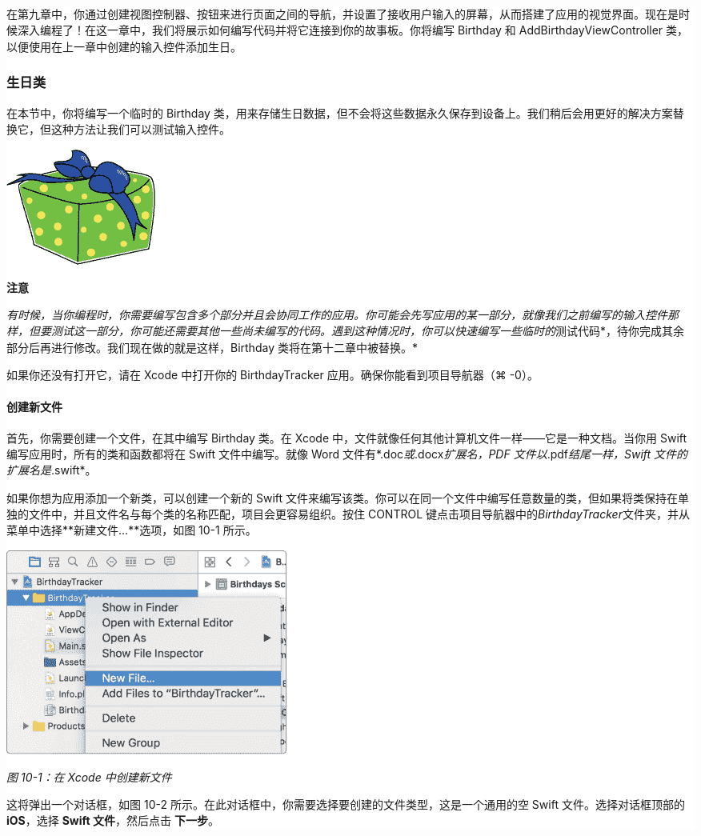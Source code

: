在第九章中，你通过创建视图控制器、按钮来进行页面之间的导航，并设置了接收用户输入的屏幕，从而搭建了应用的视觉界面。现在是时候深入编程了！在这一章中，我们将展示如何编写代码并将它连接到你的故事板。你将编写 Birthday 和 AddBirthdayViewController 类，以便使用在上一章中创建的输入控件添加生日。

### **生日类**

在本节中，你将编写一个临时的 Birthday 类，用来存储生日数据，但不会将这些数据永久保存到设备上。我们稍后会用更好的解决方案替换它，但这种方法让我们可以测试输入控件。

![](img/Image00221.jpg)

**注意**

*有时候，当你编程时，你需要编写包含多个部分并且会协同工作的应用。你可能会先写应用的某一部分，就像我们之前编写的输入控件那样，但要测试这一部分，你可能还需要其他一些尚未编写的代码。遇到这种情况时，你可以快速编写一些临时的*测试代码*，待你完成其余部分后再进行修改。我们现在做的就是这样，Birthday 类将在第十二章中被替换。*

如果你还没有打开它，请在 Xcode 中打开你的 BirthdayTracker 应用。确保你能看到项目导航器（⌘ -0）。

#### **创建新文件**

首先，你需要创建一个文件，在其中编写 Birthday 类。在 Xcode 中，文件就像任何其他计算机文件一样——它是一种文档。当你用 Swift 编写应用时，所有的类和函数都将在 Swift 文件中编写。就像 Word 文件有*.doc*或*.docx*扩展名，PDF 文件以*.pdf*结尾一样，Swift 文件的扩展名是*.swift*。

如果你想为应用添加一个新类，可以创建一个新的 Swift 文件来编写该类。你可以在同一个文件中编写任意数量的类，但如果将类保持在单独的文件中，并且文件名与每个类的名称匹配，项目会更容易组织。按住 CONTROL 键点击项目导航器中的*BirthdayTracker*文件夹，并从菜单中选择**新建文件...**选项，如图 10-1 所示。

![image](img/Image00222.jpg)

*图 10-1：在 Xcode 中创建新文件*

这将弹出一个对话框，如图 10-2 所示。在此对话框中，你需要选择要创建的文件类型，这是一个通用的空 Swift 文件。选择对话框顶部的 **iOS**，选择 **Swift 文件**，然后点击 **下一步**。
